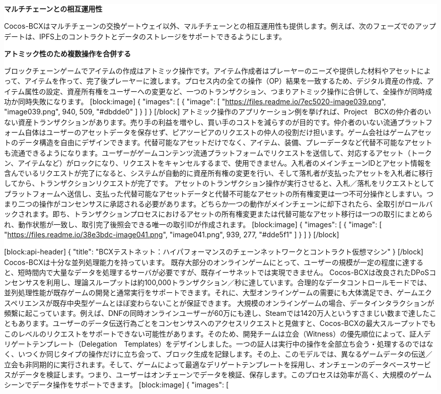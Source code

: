 **マルチチェーンとの相互運用性**

Cocos-BCXはマルチチェーンの交換ゲートウェイ以外、マルチチェーンとの相互運用性も提供します。例えば、次のフェーズでのアップデートは、IPFS上のコントラクトとデータのストレージをサポートできるようにします。

**アトミック性のため複数操作を合併する**

ブロックチェーンゲームでアイテムの作成はアトミック操作です。アイテム作成者はプレーヤーのニーズや提供した材料やアセットによって、アイテムを作って、完了後プレーヤーに渡します。プロセス内の全ての操作（OP）結果を一致するため、デジタル資産の作成、アイテム属性の設定、資産所有権をユーザーへの変更など、一つのトランザクション、つまりアトミック操作に合併して、全操作が同時成功か同時失敗になります。
[block:image]
{
  "images": [
    {
      "image": [
        "https://files.readme.io/7ec5020-image039.png",
        "image039.png",
        940,
        509,
        "#dbdde0"
      ]
    }
  ]
}
[/block]
アトミック操作のアプリケーション例を挙げれば、Project　BCXの仲介者のいない資産トランザクションがあります。売り手の利益を増やし、買い手のコストを減らすのが目的です。仲介者のいない流通プラットフォーム自体はユーザーのアセットデータを保存せず、ピアツーピアのリクエストの仲人の役割だけ担います。ゲーム会社はゲームアセットのデータ構造を自由にデザインできます。代替可能なアセットだけでなく、アイテム、装備、プレーデータなど代替不可能なアセットも流通できるようになります。ユーザーがゲームコンテンツ流通プラットフォームでリクエストを送信して、対応するアセット（トークン、アイテムなど）がロックになり、リクエストをキャンセルするまで、使用できません。入札者のメインチェーンIDとアセット情報を含んでいるリクエストが完了になると、システムが自動的に資産所有権の変更を行い、そして落札者が支払ったアセットを入札者に移行してから、トランザクションリクエストが完了です。
アセットのトランザクション操作が実行させると、入札／落札をリクエストとしてプラットフォームへ送信し、支払った代替可能なアセットデータと代替不可能なアセットの所有権変更は一つ不可分操作としますい。つまり二つの操作がコンセンサスに承認される必要があります。どちらか一つの動作がメインチェーンに却下されたら、全取引がロールバックされます。即ち、トランザクションプロセスにおけるアセットの所有権変更または代替可能なアセット移行は一つの取引にまとめられ、動作状態が一致し、取引完了後照会できる唯一の取引IDが作成されます。
[block:image]
{
  "images": [
    {
      "image": [
        "https://files.readme.io/38e3bdc-image041.png",
        "image041.png",
        939,
        277,
        "#dde5f1"
      ]
    }
  ]
}
[/block]

[block:api-header]
{
  "title": "BCXテストネット：ハイパフォーマンスのチェーンネットワークとコントラクト仮想マシン"
}
[/block]
Cocos-BCXは十分な並列処理能力を持っています。
既存大部分のオンラインゲームにとって、ユーザーの規模が一定の程度に達すると、短時間内で大量なデータを処理するサーバが必要ですが、既存イーサネットでは実現できません。
Cocos-BCXは改良されたDPoSコンセンサスを利用し、理論スループットは約100,000トランザクション／秒に達しています。合理的なデータコントロールモードでは、並列処理性能が既存ゲームの開発と通常実行をサポートできます。それに、大型オンラインゲームの需要にも大体満足でき、ゲームエクスペリエンスが既存中央型ゲームとほぼ変わらないことが保証できます。
大規模のオンラインゲームの場合、データインタラクションが頻繫に起こっています。例えば、DNFの同時オンラインユーザーが60万にも達し、Steamでは1420万人というすさまじい数まで達したこともあります。ユーザーのデータ伝送行為ごとをコンセンサスへのアクセスリクエストと見做すと、Cocos-BCXの最大スループットでもこのレベルのリクエストをサポートできない可能性があります。そのため、開発チームは立会（Witness）の優先順位によって、証人デリゲートテンプレート（Delegation　Templates）をデザインしました。一つの証人は実行中の操作を全部立ち会う・処理するのではなく、いつくか同じタイプの操作だけに立ち会って、ブロック生成を記録します。その上、このモデルでは、異なるゲームデータの伝送／立会も非同期的に実行されます。そして、ゲームによって最適なデリゲートテンプレートを採用し、オンチェーンのデータベースサービスがデータを検証します。つまり、ユーザーはオンチェーンでデータを検証、保存します。このプロセスは効率が高く、大規模のゲームシーンでデータ操作をサポートできます。
[block:image]
{
  "images": [